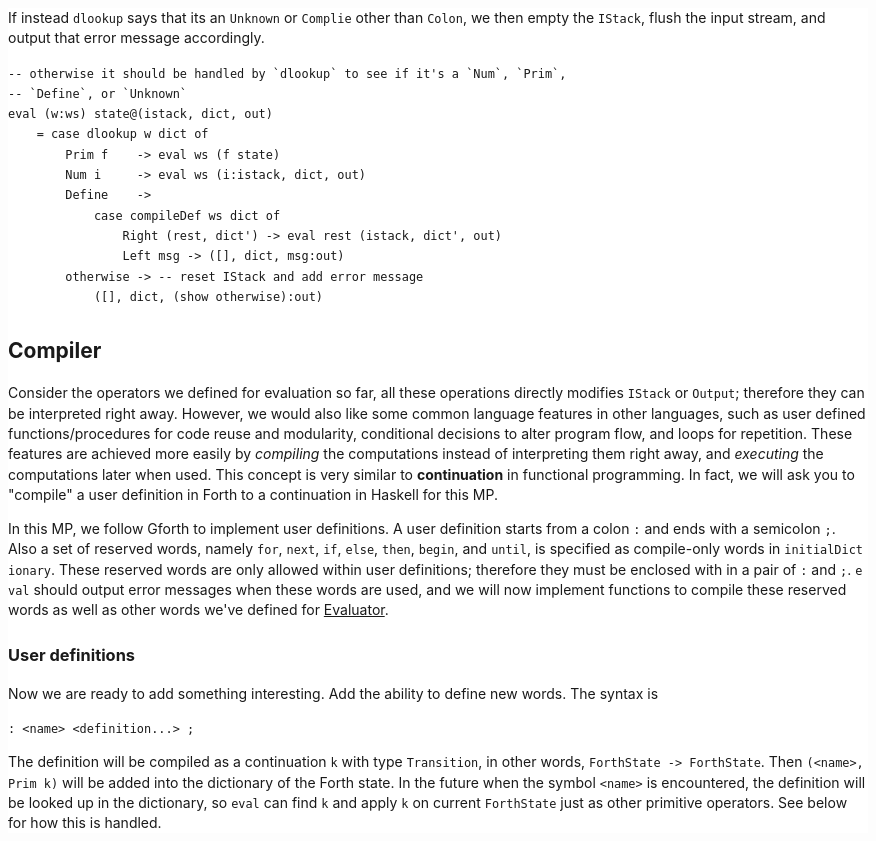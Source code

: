 If instead `dlookup` says that its an `Unknown` or `Complie` other than `Colon`,
we then empty the `IStack`, flush the input stream, and output that error
message accordingly.

``` {.haskell}
-- otherwise it should be handled by `dlookup` to see if it's a `Num`, `Prim`,
-- `Define`, or `Unknown`
eval (w:ws) state@(istack, dict, out)
    = case dlookup w dict of
        Prim f    -> eval ws (f state)
        Num i     -> eval ws (i:istack, dict, out)
        Define    ->
            case compileDef ws dict of
                Right (rest, dict') -> eval rest (istack, dict', out)
                Left msg -> ([], dict, msg:out)
        otherwise -> -- reset IStack and add error message
            ([], dict, (show otherwise):out)
```

Compiler
--------

Consider the operators we defined for evaluation so far, all these operations
directly modifies `IStack` or `Output`; therefore they can be interpreted
right away. However, we would also like some common language features in other
languages, such as user defined functions/procedures for code reuse and
modularity, conditional decisions to alter program flow, and loops for
repetition. These features are achieved more easily by *compiling* the
computations instead of interpreting them right away, and *executing* the
computations later when used. This concept is very similar to **continuation**
in functional programming. In fact, we will ask you to "compile" a user
definition in Forth to a continuation in Haskell for this MP.

In this MP, we follow Gforth to implement user definitions. A user definition
starts from a colon `:` and ends with a semicolon `;`. Also a set of reserved
words, namely `for`, `next`, `if`, `else`, `then`, `begin`, and `until`, is specified as
compile-only words in `initialDictionary`. These reserved words are only allowed
within user definitions; therefore they must be enclosed with in a pair of `:`
and `;`. `eval` should output error messages when these words are used, and we
will now implement functions to compile these reserved words as well as other
words we've defined for [Evaluator](#evaluator).

### User definitions

Now we are ready to add something interesting. Add the ability to define new
words. The syntax is

``` {.forth}
: <name> <definition...> ;
```

The definition will be compiled as a continuation `k` with type `Transition`, in
other words, `ForthState -> ForthState`. Then `(<name>, Prim k)` will be added
into the dictionary of the Forth state. In the future when the symbol `<name>`
is encountered, the definition will be looked up in the dictionary, so `eval`
can find `k` and apply `k` on current `ForthState` just as other primitive
operators. See below for how this is handled.

